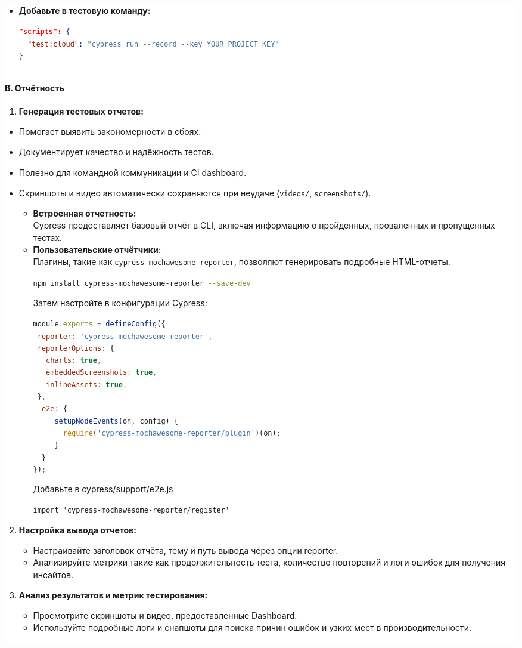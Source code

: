    - **Добавьте в тестовую команду:**
      ```json
      "scripts": {
        "test:cloud": "cypress run --record --key YOUR_PROJECT_KEY"
      }
      ```

---

#### **B. Отчётность**

1. **Генерация тестовых отчетов:**
- Помогает выявить закономерности в сбоях.
- Документирует качество и надёжность тестов.
- Полезно для командной коммуникации и CI dashboard.
- Скриншоты и видео автоматически сохраняются при неудаче (`videos/`, `screenshots/`).

   - **Встроенная отчетность:**  
     Cypress предоставляет базовый отчёт в CLI, включая информацию о пройденных, проваленных и пропущенных тестах.
   - **Пользовательские отчётчики:**  
     Плагины, такие как `cypress-mochawesome-reporter`, позволяют генерировать подробные HTML-отчеты.
     ```bash
     npm install cypress-mochawesome-reporter --save-dev
     ```
     Затем настройте в конфигурации Cypress:
     ```javascript
     module.exports = defineConfig({
      reporter: 'cypress-mochawesome-reporter',
      reporterOptions: {
        charts: true,
        embeddedScreenshots: true,
        inlineAssets: true,
      },
       e2e: {
          setupNodeEvents(on, config) {
            require('cypress-mochawesome-reporter/plugin')(on);
          }
       }
     });
     ```
     Добавьте в cypress/support/e2e.js
     ```
     import 'cypress-mochawesome-reporter/register'
     ```

2. **Настройка вывода отчетов:**
   - Настраивайте заголовок отчёта, тему и путь вывода через опции reporter.
   - Анализируйте метрики такие как продолжительность теста, количество повторений и логи ошибок для получения инсайтов.

3. **Анализ результатов и метрик тестирования:**
   - Просмотрите скриншоты и видео, предоставленные Dashboard.
   - Используйте подробные логи и снапшоты для поиска причин ошибок и узких мест в производительности.

---